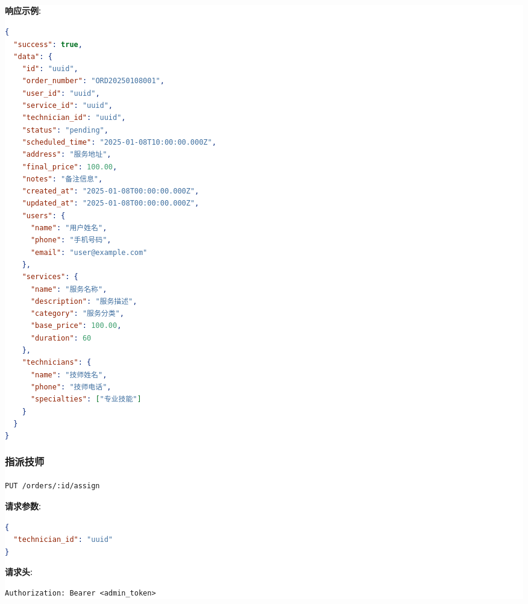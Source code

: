 **响应示例**:
```json
{
  "success": true,
  "data": {
    "id": "uuid",
    "order_number": "ORD20250108001",
    "user_id": "uuid",
    "service_id": "uuid",
    "technician_id": "uuid",
    "status": "pending",
    "scheduled_time": "2025-01-08T10:00:00.000Z",
    "address": "服务地址",
    "final_price": 100.00,
    "notes": "备注信息",
    "created_at": "2025-01-08T00:00:00.000Z",
    "updated_at": "2025-01-08T00:00:00.000Z",
    "users": {
      "name": "用户姓名",
      "phone": "手机号码",
      "email": "user@example.com"
    },
    "services": {
      "name": "服务名称",
      "description": "服务描述",
      "category": "服务分类",
      "base_price": 100.00,
      "duration": 60
    },
    "technicians": {
      "name": "技师姓名",
      "phone": "技师电话",
      "specialties": ["专业技能"]
    }
  }
}
```

### 指派技师

```http
PUT /orders/:id/assign
```

**请求参数**:
```json
{
  "technician_id": "uuid"
}
```

**请求头**:
```
Authorization: Bearer <admin_token>
```
